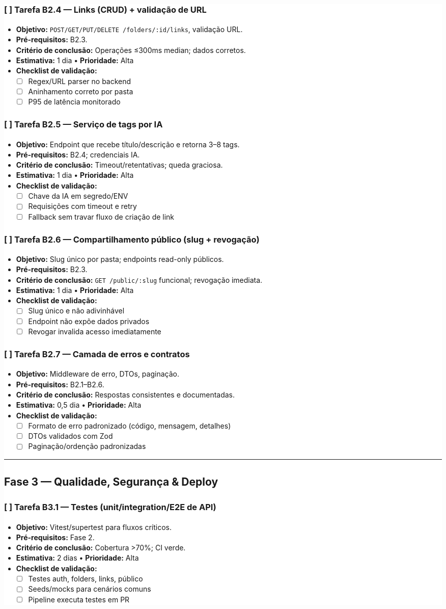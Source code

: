 ### [ ] Tarefa B2.4 — Links (CRUD) + validação de URL
- **Objetivo:** `POST/GET/PUT/DELETE /folders/:id/links`, validação URL.
- **Pré-requisitos:** B2.3.
- **Critério de conclusão:** Operações ≤300ms median; dados corretos.
- **Estimativa:** 1 dia • **Prioridade:** Alta
- **Checklist de validação:**
  - [ ] Regex/URL parser no backend
  - [ ] Aninhamento correto por pasta
  - [ ] P95 de latência monitorado

### [ ] Tarefa B2.5 — Serviço de tags por IA
- **Objetivo:** Endpoint que recebe título/descrição e retorna 3–8 tags.
- **Pré-requisitos:** B2.4; credenciais IA.
- **Critério de conclusão:** Timeout/retentativas; queda graciosa.
- **Estimativa:** 1 dia • **Prioridade:** Alta
- **Checklist de validação:**
  - [ ] Chave da IA em segredo/ENV
  - [ ] Requisições com timeout e retry
  - [ ] Fallback sem travar fluxo de criação de link

### [ ] Tarefa B2.6 — Compartilhamento público (slug + revogação)
- **Objetivo:** Slug único por pasta; endpoints read-only públicos.
- **Pré-requisitos:** B2.3.
- **Critério de conclusão:** `GET /public/:slug` funcional; revogação imediata.
- **Estimativa:** 1 dia • **Prioridade:** Alta
- **Checklist de validação:**
  - [ ] Slug único e não adivinhável
  - [ ] Endpoint não expõe dados privados
  - [ ] Revogar invalida acesso imediatamente

### [ ] Tarefa B2.7 — Camada de erros e contratos
- **Objetivo:** Middleware de erro, DTOs, paginação.
- **Pré-requisitos:** B2.1–B2.6.
- **Critério de conclusão:** Respostas consistentes e documentadas.
- **Estimativa:** 0,5 dia • **Prioridade:** Alta
- **Checklist de validação:**
  - [ ] Formato de erro padronizado (código, mensagem, detalhes)
  - [ ] DTOs validados com Zod
  - [ ] Paginação/ordenção padronizadas

---

## Fase 3 — Qualidade, Segurança & Deploy

### [ ] Tarefa B3.1 — Testes (unit/integration/E2E de API)
- **Objetivo:** Vitest/supertest para fluxos críticos.
- **Pré-requisitos:** Fase 2.
- **Critério de conclusão:** Cobertura >70%; CI verde.
- **Estimativa:** 2 dias • **Prioridade:** Alta
- **Checklist de validação:**
  - [ ] Testes auth, folders, links, público
  - [ ] Seeds/mocks para cenários comuns
  - [ ] Pipeline executa testes em PR
